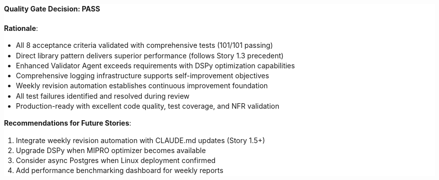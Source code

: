 #### Quality Gate Decision: PASS

**Rationale**:
- All 8 acceptance criteria validated with comprehensive tests (101/101 passing)
- Direct library pattern delivers superior performance (follows Story 1.3 precedent)
- Enhanced Validator Agent exceeds requirements with DSPy optimization capabilities
- Comprehensive logging infrastructure supports self-improvement objectives
- Weekly revision automation establishes continuous improvement foundation
- All test failures identified and resolved during review
- Production-ready with excellent code quality, test coverage, and NFR validation

**Recommendations for Future Stories**:
1. Integrate weekly revision automation with CLAUDE.md updates (Story 1.5+)
2. Upgrade DSPy when MIPRO optimizer becomes available
3. Consider async Postgres when Linux deployment confirmed
4. Add performance benchmarking dashboard for weekly reports